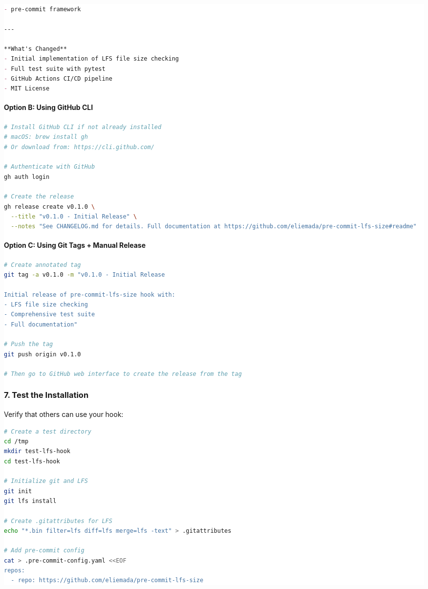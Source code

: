 ```markdown
- pre-commit framework

---

**What's Changed**
- Initial implementation of LFS file size checking
- Full test suite with pytest
- GitHub Actions CI/CD pipeline
- MIT License
```

#### Option B: Using GitHub CLI

```bash
# Install GitHub CLI if not already installed
# macOS: brew install gh
# Or download from: https://cli.github.com/

# Authenticate with GitHub
gh auth login

# Create the release
gh release create v0.1.0 \
  --title "v0.1.0 - Initial Release" \
  --notes "See CHANGELOG.md for details. Full documentation at https://github.com/eliemada/pre-commit-lfs-size#readme"
```

#### Option C: Using Git Tags + Manual Release

```bash
# Create annotated tag
git tag -a v0.1.0 -m "v0.1.0 - Initial Release

Initial release of pre-commit-lfs-size hook with:
- LFS file size checking
- Comprehensive test suite
- Full documentation"

# Push the tag
git push origin v0.1.0

# Then go to GitHub web interface to create the release from the tag
```

### 7. Test the Installation

Verify that others can use your hook:

```bash
# Create a test directory
cd /tmp
mkdir test-lfs-hook
cd test-lfs-hook

# Initialize git and LFS
git init
git lfs install

# Create .gitattributes for LFS
echo "*.bin filter=lfs diff=lfs merge=lfs -text" > .gitattributes

# Add pre-commit config
cat > .pre-commit-config.yaml <<EOF
repos:
  - repo: https://github.com/eliemada/pre-commit-lfs-size
```